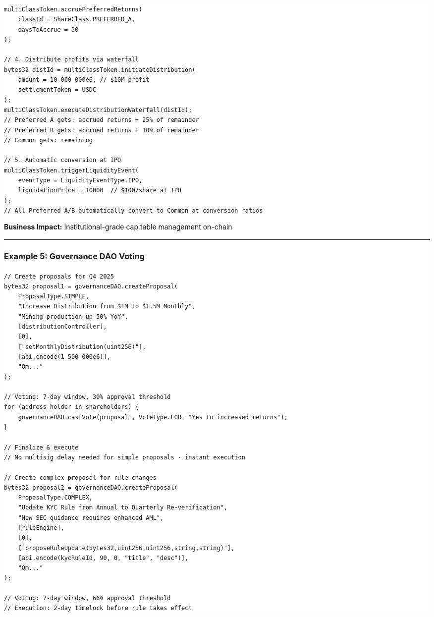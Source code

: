 ```solidity
multiClassToken.accruePreferredReturns(
    classId = ShareClass.PREFERRED_A,
    daysToAccrue = 30
);

// 4. Distribute profits via waterfall
bytes32 distId = multiClassToken.initiateDistribution(
    amount = 10_000_000e6, // $10M profit
    settlementToken = USDC
);
multiClassToken.executeDistributionWaterfall(distId);
// Preferred A gets: accrued returns + 25% of remainder
// Preferred B gets: accrued returns + 10% of remainder
// Common gets: remaining

// 5. Automatic conversion at IPO
multiClassToken.triggerLiquidityEvent(
    eventType = LiquidityEventType.IPO,
    liquidationPrice = 10000  // $100/share at IPO
);
// All Preferred A/B automatically convert to Common at conversion ratios
```

**Business Impact:** Institutional-grade cap table management on-chain

---

### Example 5: Governance DAO Voting

```solidity
// Create proposals for Q4 2025
bytes32 proposal1 = governanceDAO.createProposal(
    ProposalType.SIMPLE,
    "Increase Distribution from $1M to $1.5M Monthly",
    "Mining production up 50% YoY",
    [distributionController],
    [0],
    ["setMonthlyDistribution(uint256)"],
    [abi.encode(1_500_000e6)],
    "Qm..."
);

// Voting: 7-day window, 30% approval threshold
for (address holder in shareholders) {
    governanceDAO.castVote(proposal1, VoteType.FOR, "Yes to increased returns");
}

// Finalize & execute
// No multisig delay needed for simple proposals - instant execution

// Create complex proposal for rule changes
bytes32 proposal2 = governanceDAO.createProposal(
    ProposalType.COMPLEX,
    "Update KYC Rule from Annual to Quarterly Re-verification",
    "New SEC guidance requires enhanced AML",
    [ruleEngine],
    [0],
    ["proposeRuleUpdate(bytes32,uint256,uint256,string,string)"],
    [abi.encode(kycRuleId, 90, 0, "title", "desc")],
    "Qm..."
);

// Voting: 7-day window, 66% approval threshold
// Execution: 2-day timelock before rule takes effect
```